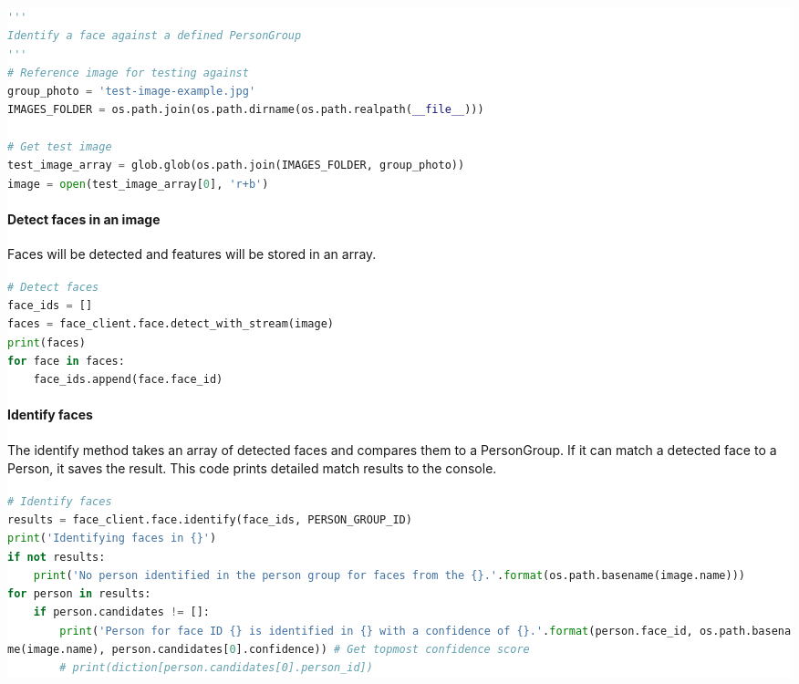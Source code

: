 ```py
'''
Identify a face against a defined PersonGroup
'''
# Reference image for testing against
group_photo = 'test-image-example.jpg'
IMAGES_FOLDER = os.path.join(os.path.dirname(os.path.realpath(__file__)))

# Get test image
test_image_array = glob.glob(os.path.join(IMAGES_FOLDER, group_photo))
image = open(test_image_array[0], 'r+b')
```

#### Detect faces in an image
Faces will be detected and features will be stored in an array.
```py
# Detect faces
face_ids = []
faces = face_client.face.detect_with_stream(image)
print(faces)
for face in faces:
    face_ids.append(face.face_id)
```
#### Identify faces
The identify method takes an array of detected faces and compares them to a PersonGroup. If it can match a detected face to a Person, it saves the result. This code prints detailed match results to the console.

```py
# Identify faces
results = face_client.face.identify(face_ids, PERSON_GROUP_ID)
print('Identifying faces in {}')
if not results:
    print('No person identified in the person group for faces from the {}.'.format(os.path.basename(image.name)))
for person in results:
	if person.candidates != []:
	    print('Person for face ID {} is identified in {} with a confidence of {}.'.format(person.face_id, os.path.basename(image.name), person.candidates[0].confidence)) # Get topmost confidence score
	    # print(diction[person.candidates[0].person_id])
```

[1]: https://azure.microsoft.com/free/